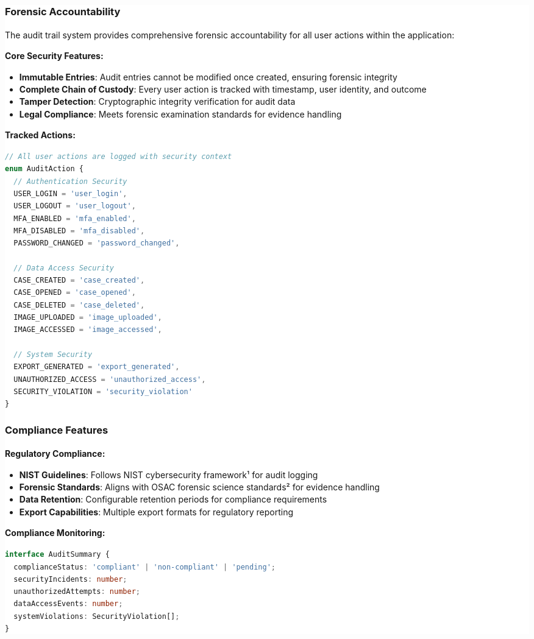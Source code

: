 ### Forensic Accountability

The audit trail system provides comprehensive forensic accountability for all user actions within the application:

**Core Security Features:**

- **Immutable Entries**: Audit entries cannot be modified once created, ensuring forensic integrity
- **Complete Chain of Custody**: Every user action is tracked with timestamp, user identity, and outcome
- **Tamper Detection**: Cryptographic integrity verification for audit data
- **Legal Compliance**: Meets forensic examination standards for evidence handling

**Tracked Actions:**

```typescript
// All user actions are logged with security context
enum AuditAction {
  // Authentication Security
  USER_LOGIN = 'user_login',
  USER_LOGOUT = 'user_logout',
  MFA_ENABLED = 'mfa_enabled',
  MFA_DISABLED = 'mfa_disabled',
  PASSWORD_CHANGED = 'password_changed',
  
  // Data Access Security
  CASE_CREATED = 'case_created',
  CASE_OPENED = 'case_opened',
  CASE_DELETED = 'case_deleted',
  IMAGE_UPLOADED = 'image_uploaded',
  IMAGE_ACCESSED = 'image_accessed',
  
  // System Security
  EXPORT_GENERATED = 'export_generated',
  UNAUTHORIZED_ACCESS = 'unauthorized_access',
  SECURITY_VIOLATION = 'security_violation'
}
```

### Compliance Features

**Regulatory Compliance:**

- **NIST Guidelines**: Follows NIST cybersecurity framework¹ for audit logging
- **Forensic Standards**: Aligns with OSAC forensic science standards² for evidence handling
- **Data Retention**: Configurable retention periods for compliance requirements
- **Export Capabilities**: Multiple export formats for regulatory reporting

**Compliance Monitoring:**

```typescript
interface AuditSummary {
  complianceStatus: 'compliant' | 'non-compliant' | 'pending';
  securityIncidents: number;
  unauthorizedAttempts: number;
  dataAccessEvents: number;
  systemViolations: SecurityViolation[];
}
```
